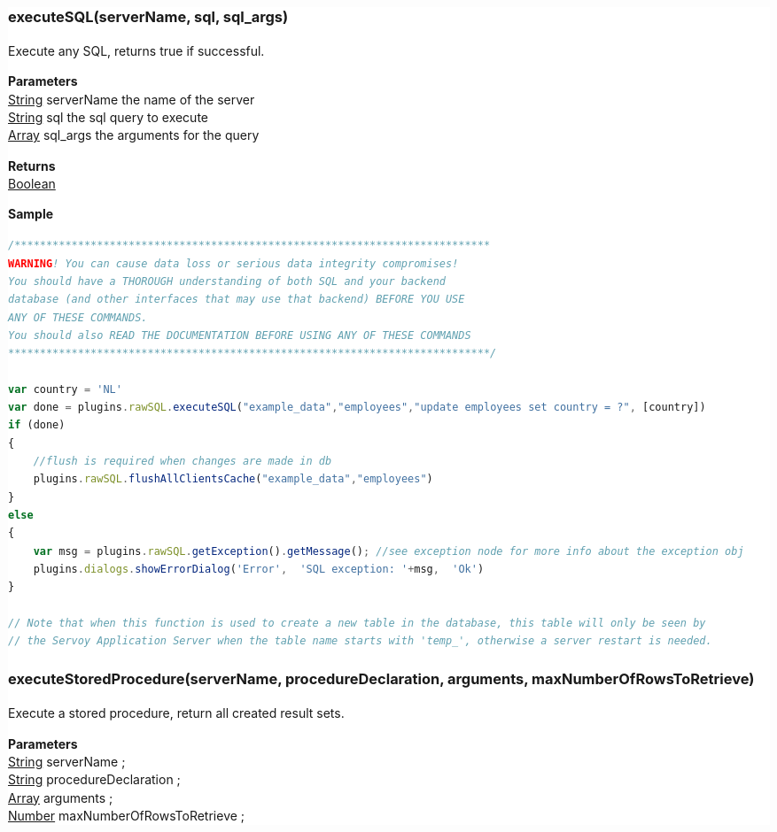 ### executeSQL(serverName, sql, sql_args)

Execute any SQL, returns true if successful.

**Parameters**\
[String](../../JSLib/String.md) serverName the name of the server\
[String](../../JSLib/String.md) sql the sql query to execute\
[Array](../../JSLib/Array.md) sql_args the arguments for the query

**Returns**\
[Boolean](../../JSLib/Boolean.md) 


**Sample**

```javascript
/***************************************************************************
WARNING! You can cause data loss or serious data integrity compromises!
You should have a THOROUGH understanding of both SQL and your backend
database (and other interfaces that may use that backend) BEFORE YOU USE
ANY OF THESE COMMANDS.
You should also READ THE DOCUMENTATION BEFORE USING ANY OF THESE COMMANDS
****************************************************************************/

var country = 'NL'
var done = plugins.rawSQL.executeSQL("example_data","employees","update employees set country = ?", [country])
if (done)
{
	//flush is required when changes are made in db
	plugins.rawSQL.flushAllClientsCache("example_data","employees")
}
else
{
	var msg = plugins.rawSQL.getException().getMessage(); //see exception node for more info about the exception obj
	plugins.dialogs.showErrorDialog('Error',  'SQL exception: '+msg,  'Ok')
}

// Note that when this function is used to create a new table in the database, this table will only be seen by
// the Servoy Application Server when the table name starts with 'temp_', otherwise a server restart is needed.
```
### executeStoredProcedure(serverName, procedureDeclaration, arguments, maxNumberOfRowsToRetrieve)

Execute a stored procedure, return all created result sets.

**Parameters**\
[String](../../JSLib/String.md) serverName  ;\
[String](../../JSLib/String.md) procedureDeclaration  ;\
[Array](../../JSLib/Array.md) arguments  ;\
[Number](../../JSLib/Number.md) maxNumberOfRowsToRetrieve  ;
